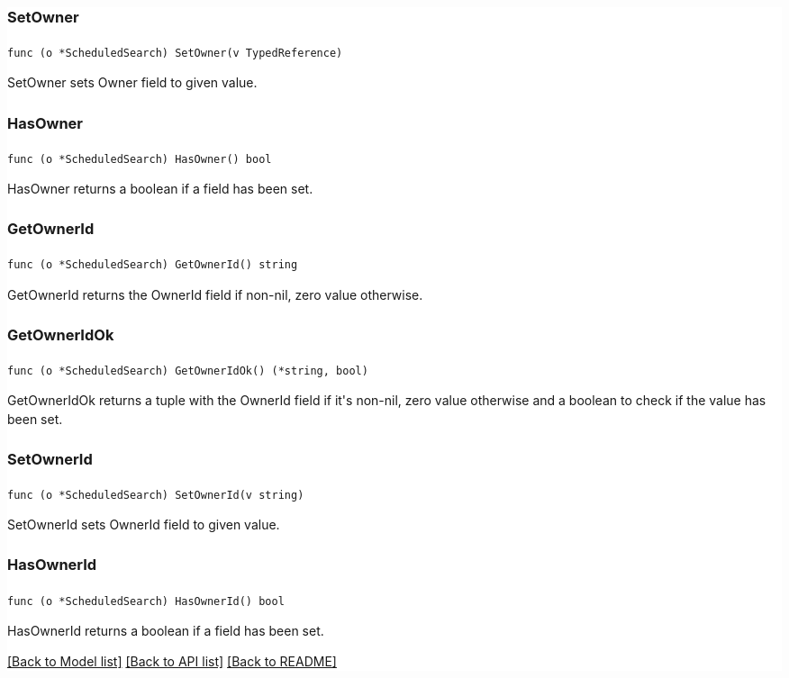 ### SetOwner

`func (o *ScheduledSearch) SetOwner(v TypedReference)`

SetOwner sets Owner field to given value.

### HasOwner

`func (o *ScheduledSearch) HasOwner() bool`

HasOwner returns a boolean if a field has been set.

### GetOwnerId

`func (o *ScheduledSearch) GetOwnerId() string`

GetOwnerId returns the OwnerId field if non-nil, zero value otherwise.

### GetOwnerIdOk

`func (o *ScheduledSearch) GetOwnerIdOk() (*string, bool)`

GetOwnerIdOk returns a tuple with the OwnerId field if it's non-nil, zero value otherwise
and a boolean to check if the value has been set.

### SetOwnerId

`func (o *ScheduledSearch) SetOwnerId(v string)`

SetOwnerId sets OwnerId field to given value.

### HasOwnerId

`func (o *ScheduledSearch) HasOwnerId() bool`

HasOwnerId returns a boolean if a field has been set.


[[Back to Model list]](../README.md#documentation-for-models) [[Back to API list]](../README.md#documentation-for-api-endpoints) [[Back to README]](../README.md)


